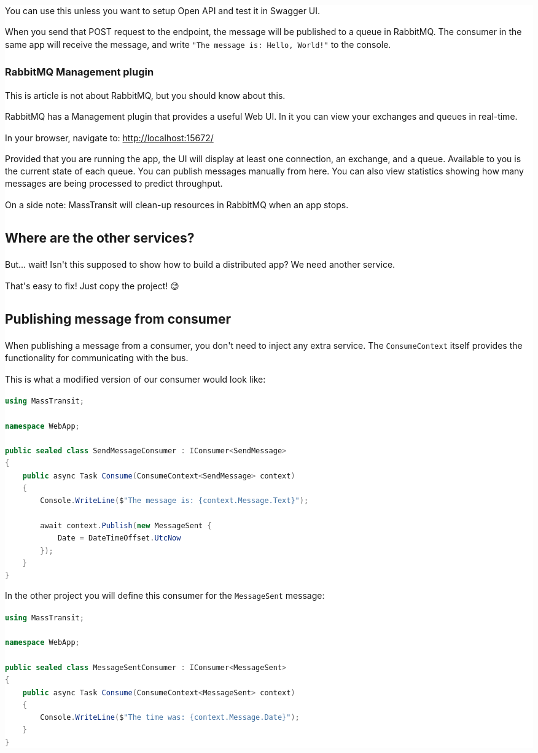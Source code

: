 You can use this unless you want to setup Open API and test it in Swagger UI.

When you send that POST request to the endpoint, the message will be published to a queue in RabbitMQ. The consumer in the same app will receive the message, and write ``"The message is: Hello, World!"`` to the console.

### RabbitMQ Management plugin

This is article is not about RabbitMQ, but you should know about this.

RabbitMQ has a Management plugin that provides a useful Web UI. In it you can view your exchanges and queues in real-time.

In your browser, navigate to: [http://localhost:15672/](http://localhost:15672/)

Provided that you are running the app, the UI will display at least one connection, an exchange, and a queue. Available to you is the current state of each queue. You can publish messages manually from here. You can also view statistics showing how many messages are being processed to predict throughput.

On a side note: MassTransit will clean-up resources in RabbitMQ when an app stops.

## Where are the other services?

But... wait! Isn't this supposed to show how to build a distributed app? We need another service.

That's easy to fix! Just copy the project! 😊 

## Publishing message from consumer

When publishing a message from a consumer, you don't need to inject any extra service. The ``ConsumeContext`` itself provides the functionality for communicating with the bus. 

This is what a modified version of our consumer would look like:

```csharp
using MassTransit;

namespace WebApp;

public sealed class SendMessageConsumer : IConsumer<SendMessage>
{
    public async Task Consume(ConsumeContext<SendMessage> context)
    {
        Console.WriteLine($"The message is: {context.Message.Text}");

        await context.Publish(new MessageSent {
            Date = DateTimeOffset.UtcNow
        });
    }
}
```

In the other project you will define this consumer for the ``MessageSent`` message:

```csharp
using MassTransit;

namespace WebApp;

public sealed class MessageSentConsumer : IConsumer<MessageSent>
{
    public async Task Consume(ConsumeContext<MessageSent> context)
    {
        Console.WriteLine($"The time was: {context.Message.Date}");
    }
}
```

